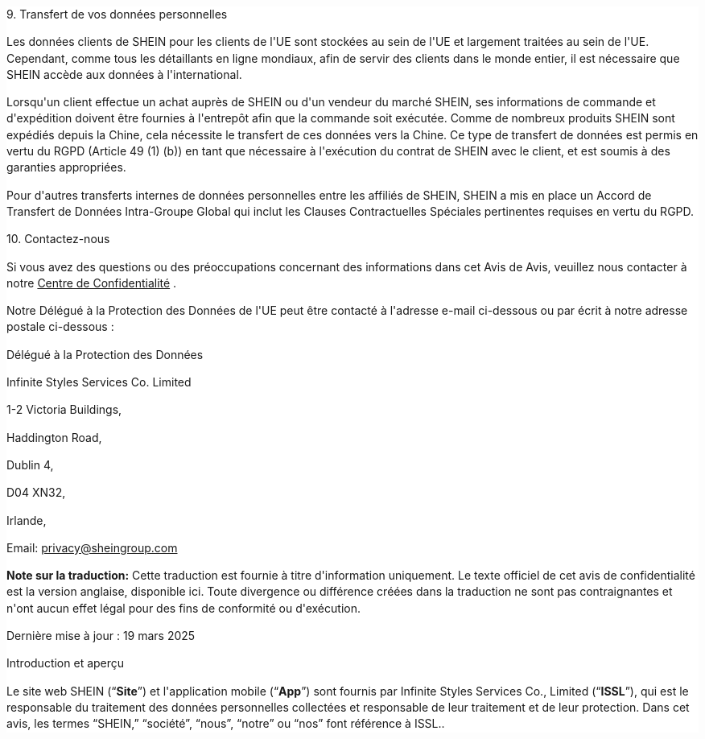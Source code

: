   

9\. Transfert de vos données personnelles  

Les données clients de SHEIN pour les clients de l'UE sont stockées au sein de l'UE et largement traitées au sein de l'UE. Cependant, comme tous les détaillants en ligne mondiaux, afin de servir des clients dans le monde entier, il est nécessaire que SHEIN accède aux données à l'international.  

Lorsqu'un client effectue un achat auprès de SHEIN ou d'un vendeur du marché SHEIN, ses informations de commande et d'expédition doivent être fournies à l'entrepôt afin que la commande soit exécutée. Comme de nombreux produits SHEIN sont expédiés depuis la Chine, cela nécessite le transfert de ces données vers la Chine. Ce type de transfert de données est permis en vertu du RGPD (Article 49 (1) (b)) en tant que nécessaire à l'exécution du contrat de SHEIN avec le client, et est soumis à des garanties appropriées.  

Pour d'autres transferts internes de données personnelles entre les affiliés de SHEIN, SHEIN a mis en place un Accord de Transfert de Données Intra-Groupe Global qui inclut les Clauses Contractuelles Spéciales pertinentes requises en vertu du RGPD.  

  

10\. Contactez-nous  

Si vous avez des questions ou des préoccupations concernant des informations dans cet Avis de Avis, veuillez nous contacter à notre [Centre de Confidentialité](https://fr.shein.com/Privacy-Center-a-1045.html) .  

Notre Délégué à la Protection des Données de l'UE peut être contacté à l'adresse e-mail ci-dessous ou par écrit à notre adresse postale ci-dessous :  

Délégué à la Protection des Données  

Infinite Styles Services Co. Limited  

1-2 Victoria Buildings,  

Haddington Road,  

Dublin 4,  

D04 XN32,  

Irlande,  

Email: [privacy@sheingroup.com](mailto:privacy@sheingroup.com)  

  

**Note sur la traduction:** Cette traduction est fournie à titre d'information uniquement. Le texte officiel de cet avis de confidentialité est la version anglaise, disponible ici. Toute divergence ou différence créées dans la traduction ne sont pas contraignantes et n'ont aucun effet légal pour des fins de conformité ou d'exécution.  

  

Dernière mise à jour : 19 mars 2025  

Introduction et aperçu  

Le site web SHEIN (“**Site**”) et l'application mobile (“**App**”) sont fournis par Infinite Styles Services Co., Limited (“**ISSL**”), qui est le responsable du traitement des données personnelles collectées et responsable de leur traitement et de leur protection. Dans cet avis, les termes “SHEIN,” “société”, “nous”, “notre” ou “nos” font référence à ISSL..  

